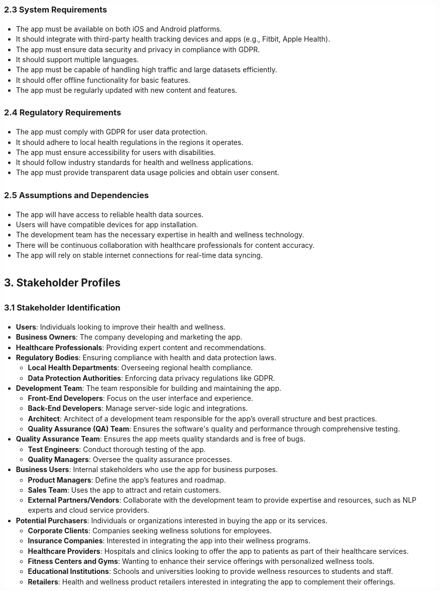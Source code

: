### 2.3 System Requirements
- The app must be available on both iOS and Android platforms.
- It should integrate with third-party health tracking devices and apps (e.g., Fitbit, Apple Health).
- The app must ensure data security and privacy in compliance with GDPR.
- It should support multiple languages.
- The app must be capable of handling high traffic and large datasets efficiently.
- It should offer offline functionality for basic features.
- The app must be regularly updated with new content and features.

### 2.4 Regulatory Requirements
- The app must comply with GDPR for user data protection.
- It should adhere to local health regulations in the regions it operates.
- The app must ensure accessibility for users with disabilities.
- It should follow industry standards for health and wellness applications.
- The app must provide transparent data usage policies and obtain user consent.

### 2.5 Assumptions and Dependencies
- The app will have access to reliable health data sources.
- Users will have compatible devices for app installation.
- The development team has the necessary expertise in health and wellness technology.
- There will be continuous collaboration with healthcare professionals for content accuracy.
- The app will rely on stable internet connections for real-time data syncing.

## 3. Stakeholder Profiles

### 3.1 Stakeholder Identification
- **Users**: Individuals looking to improve their health and wellness.
- **Business Owners**: The company developing and marketing the app.
- **Healthcare Professionals**: Providing expert content and recommendations.
- **Regulatory Bodies**: Ensuring compliance with health and data protection laws.
    - **Local Health Departments**: Overseeing regional health compliance.
    - **Data Protection Authorities**: Enforcing data privacy regulations like GDPR.
- **Development Team**: The team responsible for building and maintaining the app.
    - **Front-End Developers**: Focus on the user interface and experience.
    - **Back-End Developers**: Manage server-side logic and integrations.
    - **Architect**: Architect of a development team responsible for the app’s overall structure and best practices.
    - **Quality Assurance (QA) Team**: Ensures the software's quality and performance through comprehensive testing.
- **Quality Assurance Team**: Ensures the app meets quality standards and is free of bugs.
    - **Test Engineers**: Conduct thorough testing of the app.
    - **Quality Managers**: Oversee the quality assurance processes.
- **Business Users**: Internal stakeholders who use the app for business purposes.
    - **Product Managers**: Define the app’s features and roadmap.
    - **Sales Team**: Uses the app to attract and retain customers.
    - **External Partners/Vendors**: Collaborate with the development team to provide expertise and resources, such as NLP experts and cloud service providers.
- **Potential Purchasers**: Individuals or organizations interested in buying the app or its services.
    - **Corporate Clients**: Companies seeking wellness solutions for employees.
    - **Insurance Companies**: Interested in integrating the app into their wellness programs.
    - **Healthcare Providers**: Hospitals and clinics looking to offer the app to patients as part of their healthcare services.
    - **Fitness Centers and Gyms**: Wanting to enhance their service offerings with personalized wellness tools.
    - **Educational Institutions**: Schools and universities looking to provide wellness resources to students and staff.
    - **Retailers**: Health and wellness product retailers interested in integrating the app to complement their offerings.